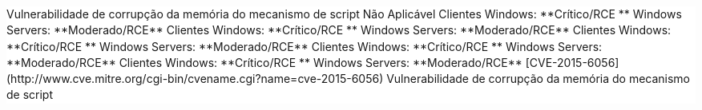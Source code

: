 </td>
<td style="border:1px solid black;">
Vulnerabilidade de corrupção da memória do mecanismo de script

</td>
<td style="border:1px solid black;">
Não Aplicável

</td>
<td style="border:1px solid black;">
Clientes Windows:  
**Crítico/RCE  
**  
Windows Servers:  
**Moderado/RCE**

</td>
<td style="border:1px solid black;">
Clientes Windows:  
**Crítico/RCE  
**  
Windows Servers:  
**Moderado/RCE**

</td>
<td style="border:1px solid black;">
Clientes Windows:  
**Crítico/RCE  
**  
Windows Servers:  
**Moderado/RCE**

</td>
<td style="border:1px solid black;">
Clientes Windows:  
**Crítico/RCE  
**  
Windows Servers:  
**Moderado/RCE**

</td>
<td style="border:1px solid black;">
Clientes Windows:  
**Crítico/RCE  
**  
Windows Servers:  
**Moderado/RCE**

</td>
</tr>
<tr>
<td style="border:1px solid black;">
[CVE-2015-6056](http://www.cve.mitre.org/cgi-bin/cvename.cgi?name=cve-2015-6056)

</td>
<td style="border:1px solid black;">
Vulnerabilidade de corrupção da memória do mecanismo de script
